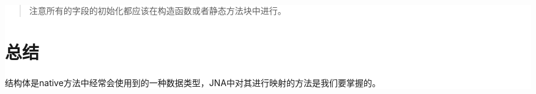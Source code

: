 > 注意所有的字段的初始化都应该在构造函数或者静态方法块中进行。

# 总结

结构体是native方法中经常会使用到的一种数据类型，JNA中对其进行映射的方法是我们要掌握的。













